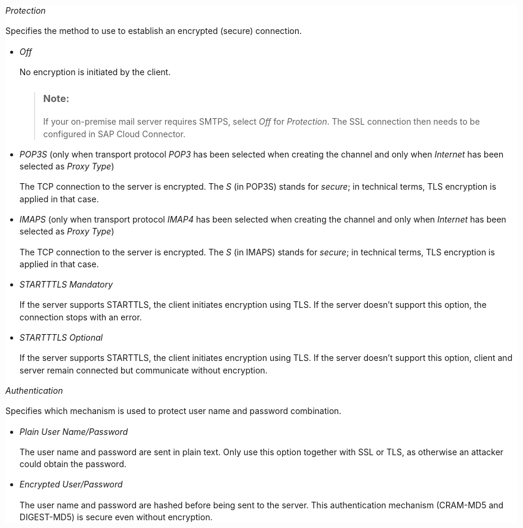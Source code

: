 *Protection* 

</td>
<td valign="top">

Specifies the method to use to establish an encrypted \(secure\) connection.

-   *Off*

    No encryption is initiated by the client.

    > ### Note:  
    > If your on-premise mail server requires SMTPS, select *Off* for *Protection*. The SSL connection then needs to be configured in SAP Cloud Connector.

-   *POP3S* \(only when transport protocol *POP3* has been selected when creating the channel and only when *Internet* has been selected as *Proxy Type*\)

    The TCP connection to the server is encrypted. The *S* \(in POP3S\) stands for *secure*; in technical terms, TLS encryption is applied in that case.

-   *IMAPS* \(only when transport protocol *IMAP4* has been selected when creating the channel and only when *Internet* has been selected as *Proxy Type*\)

    The TCP connection to the server is encrypted. The *S* \(in IMAPS\) stands for *secure*; in technical terms, TLS encryption is applied in that case.

-   *STARTTTLS Mandatory* 

    If the server supports STARTTLS, the client initiates encryption using TLS. If the server doesn’t support this option, the connection stops with an error.

-   *STARTTTLS Optional* 

    If the server supports STARTTLS, the client initiates encryption using TLS. If the server doesn’t support this option, client and server remain connected but communicate without encryption.




</td>
</tr>
<tr>
<td valign="top">

*Authentication* 

</td>
<td valign="top">

Specifies which mechanism is used to protect user name and password combination.

-   *Plain User Name/Password*

    The user name and password are sent in plain text. Only use this option together with SSL or TLS, as otherwise an attacker could obtain the password.

-   *Encrypted User/Password*

    The user name and password are hashed before being sent to the server. This authentication mechanism \(CRAM-MD5 and DIGEST-MD5\) is secure even without encryption.
